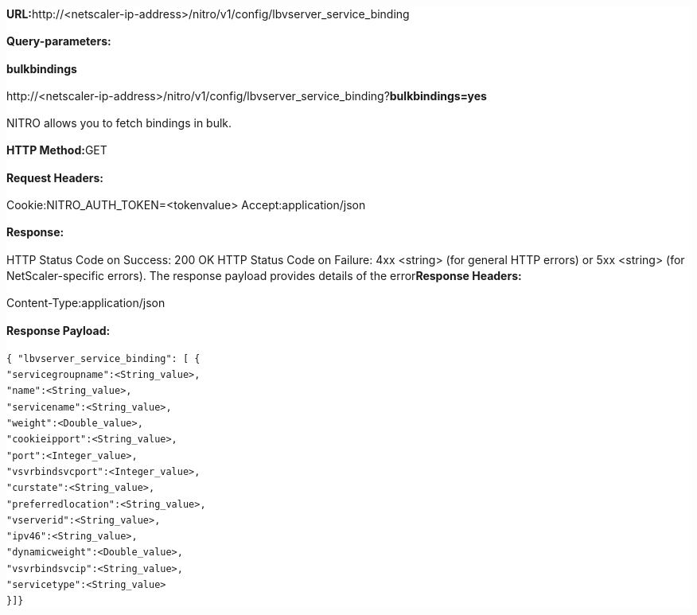 


<b>URL:</b>http://&lt;netscaler-ip-address&gt;/nitro/v1/config/lbvserver_service_binding

<b>Query-parameters:</b>

<b>bulkbindings</b>

http://&lt;netscaler-ip-address&gt;/nitro/v1/config/lbvserver_service_binding?<b>bulkbindings=yes</b>

NITRO allows you to fetch bindings in bulk.







<b>HTTP Method:</b>GET

<b>Request Headers:</b>



Cookie:NITRO_AUTH_TOKEN=&lt;tokenvalue&gt;
Accept:application/json



<b>Response:</b>

HTTP Status Code on Success: 200 OK
HTTP Status Code on Failure: 4xx &lt;string&gt; (for general HTTP errors) or 5xx &lt;string&gt; (for NetScaler-specific errors). The response payload provides details of the error<b>Response Headers:</b>



Content-Type:application/json



<b>Response Payload: </b>
```
{ "lbvserver_service_binding": [ {
"servicegroupname":<String_value>,
"name":<String_value>,
"servicename":<String_value>,
"weight":<Double_value>,
"cookieipport":<String_value>,
"port":<Integer_value>,
"vsvrbindsvcport":<Integer_value>,
"curstate":<String_value>,
"preferredlocation":<String_value>,
"vserverid":<String_value>,
"ipv46":<String_value>,
"dynamicweight":<Double_value>,
"vsvrbindsvcip":<String_value>,
"servicetype":<String_value>
}]}
```
